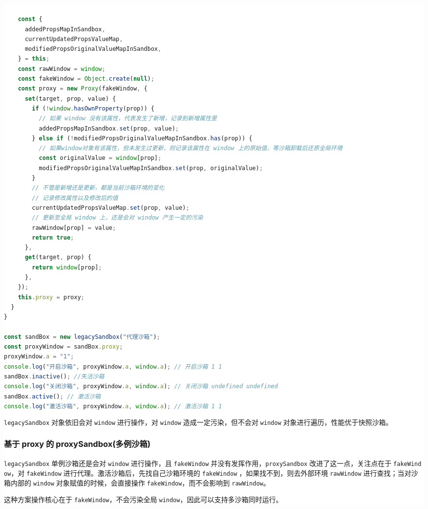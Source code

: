 ```js

    const {
      addedPropsMapInSandbox,
      currentUpdatedPropsValueMap,
      modifiedPropsOriginalValueMapInSandbox,
    } = this;
    const rawWindow = window;
    const fakeWindow = Object.create(null);
    const proxy = new Proxy(fakeWindow, {
      set(target, prop, value) {
        if (!window.hasOwnProperty(prop)) {
          // 如果 window 没有该属性，代表发生了新增，记录到新增属性里
          addedPropsMapInSandbox.set(prop, value);
        } else if (!modifiedPropsOriginalValueMapInSandbox.has(prop)) {
          // 如果window对象有该属性，但未发生过更新，则记录该属性在 window 上的原始值，等沙箱卸载后还原全局环境
          const originalValue = window[prop];
          modifiedPropsOriginalValueMapInSandbox.set(prop, originalValue);
        }
        // 不管是新增还是更新，都是当前沙箱环境的变化
        // 记录修改属性以及修改后的值
        currentUpdatedPropsValueMap.set(prop, value);
        // 更新至全局 window 上，还是会对 window 产生一定的污染
        rawWindow[prop] = value;
        return true;
      },
      get(target, prop) {
        return window[prop];
      },
    });
    this.proxy = proxy;
  }
}

const sandBox = new legacySandbox("代理沙箱");
const proxyWindow = sandBox.proxy;
proxyWindow.a = "1";
console.log("开启沙箱", proxyWindow.a, window.a); // 开启沙箱 1 1
sandBox.inactive(); //失活沙箱
console.log("关闭沙箱", proxyWindow.a, window.a); // 关闭沙箱 undefined undefined
sandBox.active(); // 激活沙箱
console.log("激活沙箱", proxyWindow.a, window.a); // 激活沙箱 1 1
```

`legacySandbox` 对象依旧会对 `window` 进行操作，对 `window` 造成一定污染，但不会对 `window` 对象进行遍历，性能优于快照沙箱。

### 基于 proxy 的 proxySandbox(多例沙箱)

`legacySandbox` 单例沙箱还是会对 `window` 进行操作，且 `fakeWindow` 并没有发挥作用，`proxySandbox` 改进了这一点，关注点在于 `fakeWindow`，对 `fakeWindow` 进行代理。激活沙箱后，先找自己沙箱环境的 `fakeWindow` ，如果找不到，则去外部环境 `rawWindow` 进行查找；当对沙箱内部的 `window` 对象赋值的时候，会直接操作 `fakeWindow`，而不会影响到 `rawWindow`。

这种方案操作核心在于 `fakeWindow`，不会污染全局 `window`，因此可以支持多沙箱同时运行。
